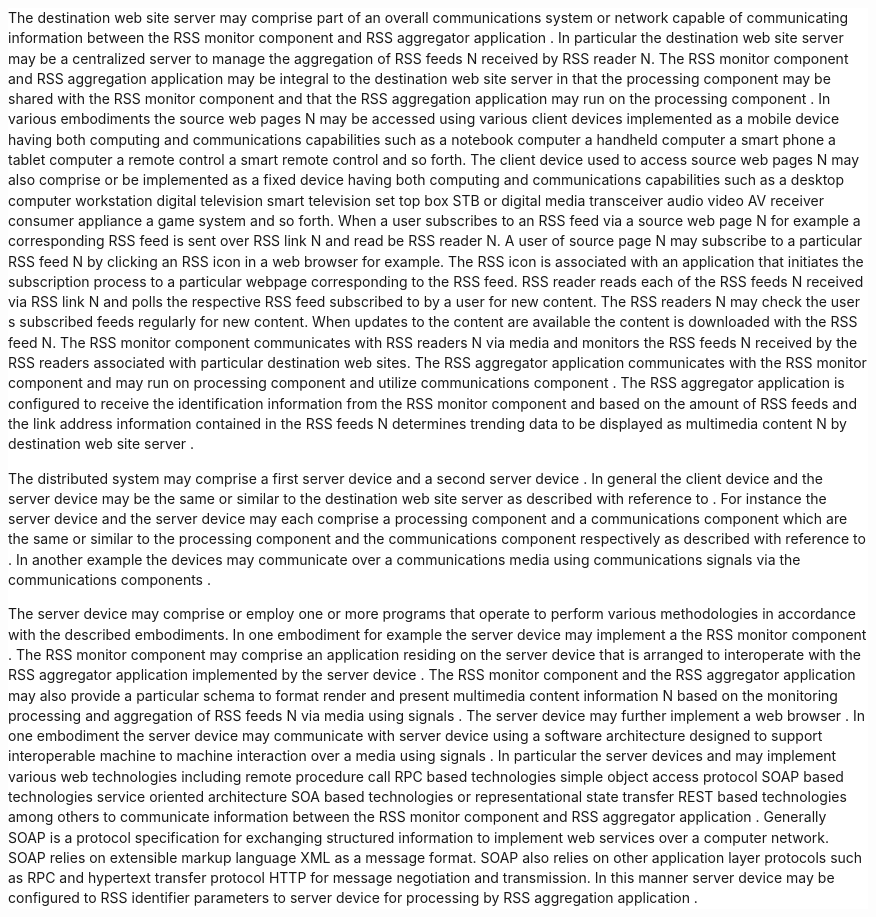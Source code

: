 The destination web site server may comprise part of an overall communications system or network capable of communicating information between the RSS monitor component and RSS aggregator application . In particular the destination web site server may be a centralized server to manage the aggregation of RSS feeds N received by RSS reader N. The RSS monitor component and RSS aggregation application may be integral to the destination web site server in that the processing component may be shared with the RSS monitor component and that the RSS aggregation application may run on the processing component . In various embodiments the source web pages N may be accessed using various client devices implemented as a mobile device having both computing and communications capabilities such as a notebook computer a handheld computer a smart phone a tablet computer a remote control a smart remote control and so forth. The client device used to access source web pages N may also comprise or be implemented as a fixed device having both computing and communications capabilities such as a desktop computer workstation digital television smart television set top box STB or digital media transceiver audio video AV receiver consumer appliance a game system and so forth. When a user subscribes to an RSS feed via a source web page N for example a corresponding RSS feed is sent over RSS link N and read be RSS reader N. A user of source page N may subscribe to a particular RSS feed N by clicking an RSS icon in a web browser for example. The RSS icon is associated with an application that initiates the subscription process to a particular webpage corresponding to the RSS feed. RSS reader reads each of the RSS feeds N received via RSS link N and polls the respective RSS feed subscribed to by a user for new content. The RSS readers N may check the user s subscribed feeds regularly for new content. When updates to the content are available the content is downloaded with the RSS feed N. The RSS monitor component communicates with RSS readers N via media and monitors the RSS feeds N received by the RSS readers associated with particular destination web sites. The RSS aggregator application communicates with the RSS monitor component and may run on processing component and utilize communications component . The RSS aggregator application is configured to receive the identification information from the RSS monitor component and based on the amount of RSS feeds and the link address information contained in the RSS feeds N determines trending data to be displayed as multimedia content N by destination web site server .

The distributed system may comprise a first server device and a second server device . In general the client device and the server device may be the same or similar to the destination web site server as described with reference to . For instance the server device and the server device may each comprise a processing component and a communications component which are the same or similar to the processing component and the communications component respectively as described with reference to . In another example the devices may communicate over a communications media using communications signals via the communications components .

The server device may comprise or employ one or more programs that operate to perform various methodologies in accordance with the described embodiments. In one embodiment for example the server device may implement a the RSS monitor component . The RSS monitor component may comprise an application residing on the server device that is arranged to interoperate with the RSS aggregator application implemented by the server device . The RSS monitor component and the RSS aggregator application may also provide a particular schema to format render and present multimedia content information N based on the monitoring processing and aggregation of RSS feeds N via media using signals . The server device may further implement a web browser . In one embodiment the server device may communicate with server device using a software architecture designed to support interoperable machine to machine interaction over a media using signals . In particular the server devices and may implement various web technologies including remote procedure call RPC based technologies simple object access protocol SOAP based technologies service oriented architecture SOA based technologies or representational state transfer REST based technologies among others to communicate information between the RSS monitor component and RSS aggregator application . Generally SOAP is a protocol specification for exchanging structured information to implement web services over a computer network. SOAP relies on extensible markup language XML as a message format. SOAP also relies on other application layer protocols such as RPC and hypertext transfer protocol HTTP for message negotiation and transmission. In this manner server device may be configured to RSS identifier parameters to server device for processing by RSS aggregation application .
